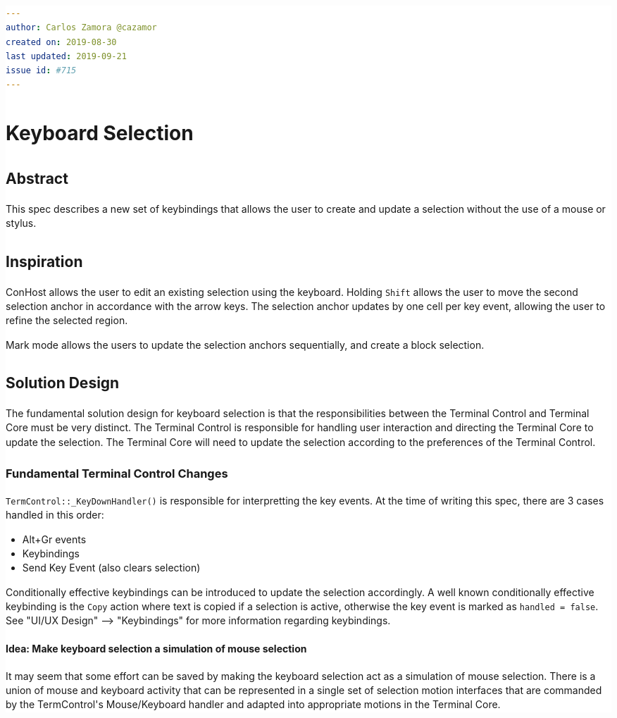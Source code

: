```yaml
---
author: Carlos Zamora @cazamor
created on: 2019-08-30
last updated: 2019-09-21
issue id: #715
---
```


# Keyboard Selection

## Abstract

This spec describes a new set of keybindings that allows the user to create and update a selection without the use of a mouse or stylus.

## Inspiration

ConHost allows the user to edit an existing selection using the keyboard. Holding `Shift` allows the user to move the second selection anchor in accordance with the arrow keys. The selection anchor updates by one cell per key event, allowing the user to refine the selected region.

Mark mode allows the users to update the selection anchors sequentially, and create a block selection.


## Solution Design

The fundamental solution design for keyboard selection is that the responsibilities between the Terminal Control and Terminal Core must be very distinct. The Terminal Control is responsible for handling user interaction and directing the Terminal Core to update the selection. The Terminal Core will need to update the selection according to the preferences of the Terminal Control.

### Fundamental Terminal Control Changes

`TermControl::_KeyDownHandler()` is responsible for interpretting the key events. At the time of writing this spec, there are 3 cases handled in this order:
- Alt+Gr events
- Keybindings
- Send Key Event (also clears selection)

Conditionally effective keybindings can be introduced to update the selection accordingly. A well known conditionally effective keybinding is the `Copy` action where text is copied if a selection is active, otherwise the key event is marked as `handled = false`. See "UI/UX Design" --> "Keybindings" for more information regarding keybindings.

#### Idea: Make keyboard selection a simulation of mouse selection
It may seem that some effort can be saved by making the keyboard selection act as a simulation of mouse selection. There is a union of mouse and keyboard activity that can be represented in a single set of selection motion interfaces that are commanded by the TermControl's Mouse/Keyboard handler and adapted into appropriate motions in the Terminal Core.
